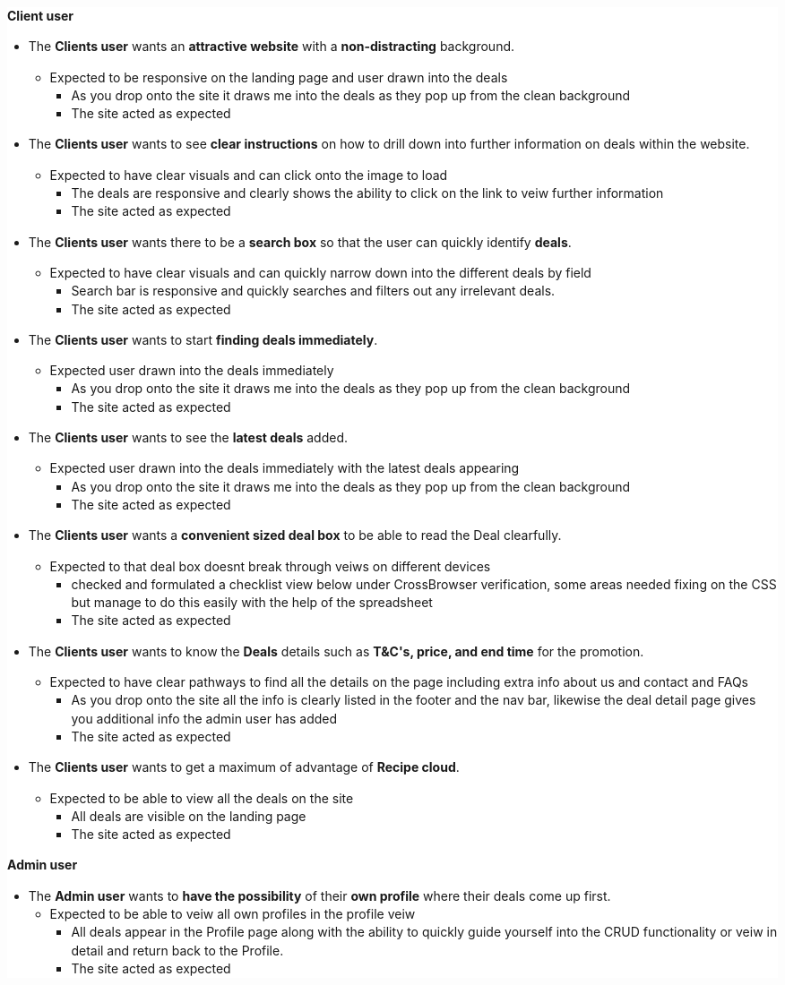 **Client user**
* The **Clients user** wants an **attractive website** with a **non-distracting** background.
    * Expected to be responsive on the landing page and user drawn into the deals 
        * As you drop onto the site it draws me into the deals as they pop up from the clean background
        * The site acted as expected

* The **Clients user** wants to see **clear instructions** on how to drill down into further information on deals within the website.
    * Expected to have clear visuals and can click onto the image to load 
        * The deals are responsive and clearly shows the ability to click on the link to veiw further information
        * The site acted as expected

* The **Clients user** wants there to be a **search box** so that the user can quickly identify **deals**.
    * Expected to have clear visuals and can quickly narrow down into the different deals by field 
        * Search bar is responsive and quickly searches and filters out any irrelevant deals.
        * The site acted as expected

* The **Clients user** wants to start **finding deals immediately**. 
    * Expected user drawn into the deals immediately
        * As you drop onto the site it draws me into the deals as they pop up from the clean background
        * The site acted as expected

* The **Clients user** wants to see the **latest deals** added.
    * Expected user drawn into the deals immediately with the latest deals appearing
        * As you drop onto the site it draws me into the deals as they pop up from the clean background
        * The site acted as expected

* The **Clients user** wants a **convenient sized deal box** to be able to read the Deal clearfully.
    * Expected to that deal box doesnt break through veiws on different devices 
        * checked and formulated a checklist view below under CrossBrowser verification, some areas needed fixing on the CSS but manage to do this easily with the help of the spreadsheet
        * The site acted as expected

* The **Clients user** wants to know the **Deals** details such as **T&C's, price, and end time** for the promotion.
    * Expected to have clear pathways to find all the details on the page including extra info about us and contact and FAQs 
        * As you drop onto the site all the info is clearly listed in the footer and the nav bar, likewise the deal detail page gives you additional info the admin user has added
        * The site acted as expected

* The **Clients user** wants to get a maximum of advantage of **Recipe cloud**.
    * Expected to be able to view all the deals on the site 
        * All deals are visible on the landing page
        * The site acted as expected

**Admin user**

* The **Admin user** wants to **have the possibility** of their **own profile** where their deals come up first.
    * Expected to be able to veiw all own profiles in the profile veiw 
        * All deals appear in the Profile page along with the ability to quickly guide yourself into the CRUD functionality or veiw in detail and return back to the Profile.
        * The site acted as expected

